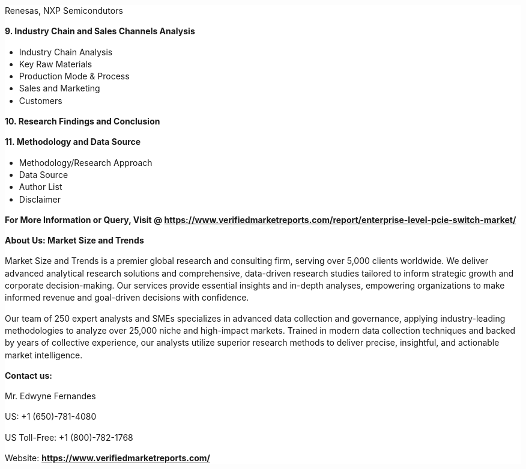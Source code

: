 Renesas, NXP Semicondutors</strong></p><p><strong>9. Industry Chain and Sales Channels Analysis</strong></p><ul><li>Industry Chain Analysis</li><li>Key Raw Materials</li><li>Production Mode &amp; Process</li><li>Sales and Marketing</li><li>Customers</li></ul><p><strong>10. Research Findings and Conclusion</strong></p><p><strong>11. Methodology and Data Source</strong></p><ul><li>Methodology/Research Approach</li><li>Data Source</li><li>Author List</li><li>Disclaimer</li></ul></p><p><strong>For More Information or Query, Visit @ <a href="https://www.verifiedmarketreports.com/report/enterprise-level-pcie-switch-market/">https://www.verifiedmarketreports.com/report/enterprise-level-pcie-switch-market/</a></strong></p><p><strong>About Us: Market Size and Trends</strong></p><p>Market Size and Trends is a premier global research and consulting firm, serving over 5,000 clients worldwide. We deliver advanced analytical research solutions and comprehensive, data-driven research studies tailored to inform strategic growth and corporate decision-making. Our services provide essential insights and in-depth analyses, empowering organizations to make informed revenue and goal-driven decisions with confidence.</p><p>Our team of 250 expert analysts and SMEs specializes in advanced data collection and governance, applying industry-leading methodologies to analyze over 25,000 niche and high-impact markets. Trained in modern data collection techniques and backed by years of collective experience, our analysts utilize superior research methods to deliver precise, insightful, and actionable market intelligence.</p><p><strong>Contact us:</strong></p><p>Mr. Edwyne Fernandes</p><p>US: +1 (650)-781-4080</p><p>US Toll-Free: +1 (800)-782-1768</p><p>Website: <strong><a href="https://www.verifiedmarketreports.com/">https://www.verifiedmarketreports.com/</a></strong></p>
